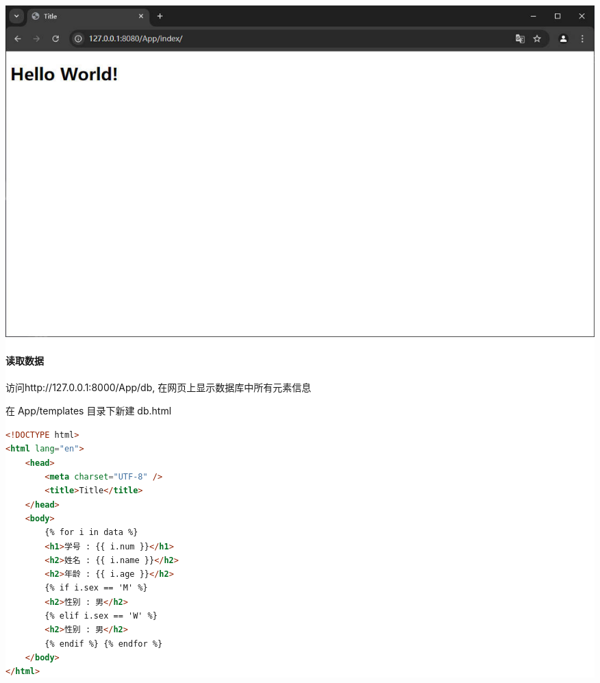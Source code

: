 ![](/assets/image/20241026_123312.jpg)

#### 读取数据

访问http://127.0.0.1:8000/App/db, 在网页上显示数据库中所有元素信息

在 App/templates 目录下新建 db.html

```html
<!DOCTYPE html>
<html lang="en">
    <head>
        <meta charset="UTF-8" />
        <title>Title</title>
    </head>
    <body>
        {% for i in data %}
        <h1>学号 : {{ i.num }}</h1>
        <h2>姓名 : {{ i.name }}</h2>
        <h2>年龄 : {{ i.age }}</h2>
        {% if i.sex == 'M' %}
        <h2>性别 : 男</h2>
        {% elif i.sex == 'W' %}
        <h2>性别 : 男</h2>
        {% endif %} {% endfor %}
    </body>
</html>
```
